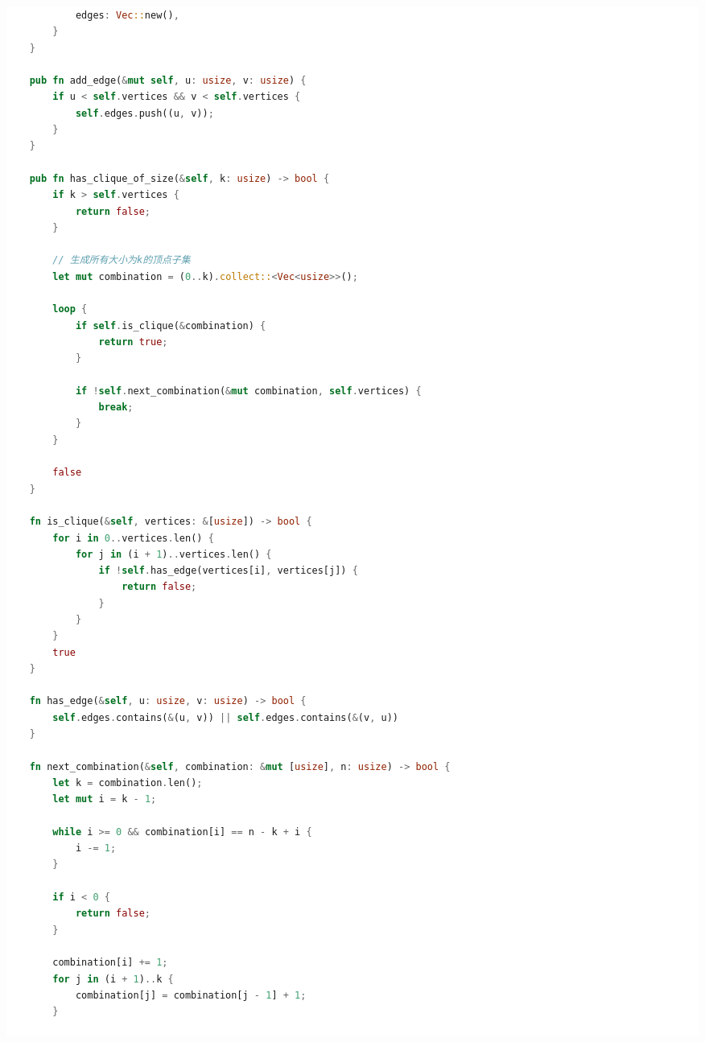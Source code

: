 ```rust
            edges: Vec::new(),
        }
    }

    pub fn add_edge(&mut self, u: usize, v: usize) {
        if u < self.vertices && v < self.vertices {
            self.edges.push((u, v));
        }
    }

    pub fn has_clique_of_size(&self, k: usize) -> bool {
        if k > self.vertices {
            return false;
        }

        // 生成所有大小为k的顶点子集
        let mut combination = (0..k).collect::<Vec<usize>>();
        
        loop {
            if self.is_clique(&combination) {
                return true;
            }
            
            if !self.next_combination(&mut combination, self.vertices) {
                break;
            }
        }
        
        false
    }

    fn is_clique(&self, vertices: &[usize]) -> bool {
        for i in 0..vertices.len() {
            for j in (i + 1)..vertices.len() {
                if !self.has_edge(vertices[i], vertices[j]) {
                    return false;
                }
            }
        }
        true
    }

    fn has_edge(&self, u: usize, v: usize) -> bool {
        self.edges.contains(&(u, v)) || self.edges.contains(&(v, u))
    }

    fn next_combination(&self, combination: &mut [usize], n: usize) -> bool {
        let k = combination.len();
        let mut i = k - 1;
        
        while i >= 0 && combination[i] == n - k + i {
            i -= 1;
        }
        
        if i < 0 {
            return false;
        }
        
        combination[i] += 1;
        for j in (i + 1)..k {
            combination[j] = combination[j - 1] + 1;
        }
        
```